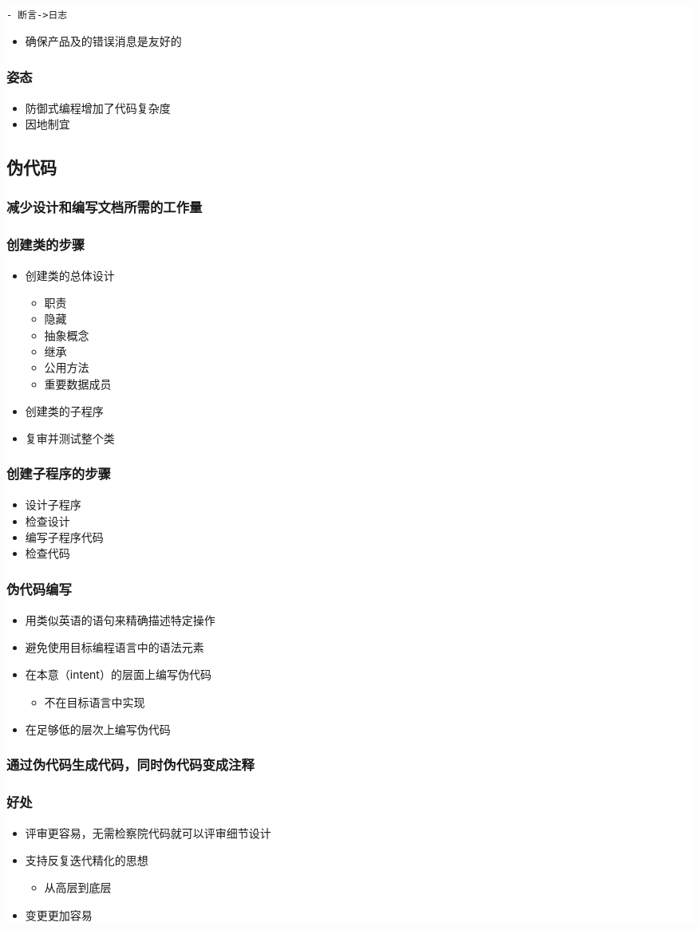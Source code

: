 	- 断言->日志

- 确保产品及的错误消息是友好的

### 姿态

- 防御式编程增加了代码复杂度
- 因地制宜

## 伪代码

### 减少设计和编写文档所需的工作量

### 创建类的步骤

- 创建类的总体设计

	- 职责
	- 隐藏
	- 抽象概念
	- 继承
	- 公用方法
	- 重要数据成员

- 创建类的子程序
- 复审并测试整个类

### 创建子程序的步骤

- 设计子程序
- 检查设计
- 编写子程序代码
- 检查代码

### 伪代码编写

- 用类似英语的语句来精确描述特定操作
- 避免使用目标编程语言中的语法元素
- 在本意（intent）的层面上编写伪代码

	- 不在目标语言中实现

- 在足够低的层次上编写伪代码

### 通过伪代码生成代码，同时伪代码变成注释

### 好处

- 评审更容易，无需检察院代码就可以评审细节设计
- 支持反复迭代精化的思想

	- 从高层到底层

- 变更更加容易
